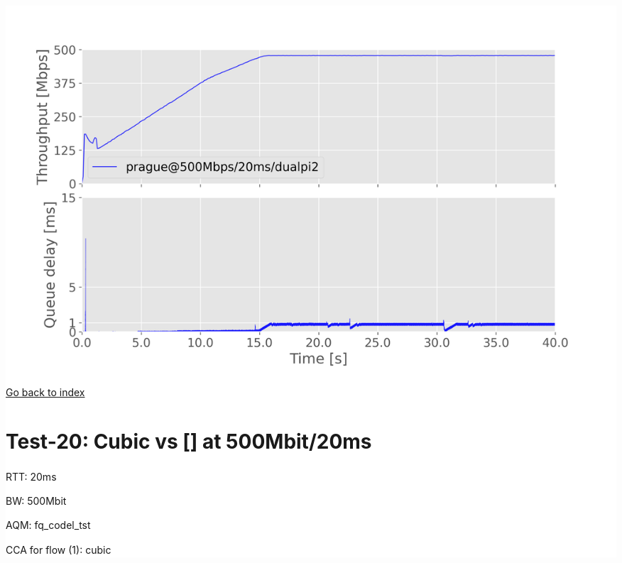 ![Result graph](Prague__500_20.png)

[Go back to index](#description)

# Test-20: Cubic vs [] at 500Mbit/20ms

RTT: 20ms

BW: 500Mbit

AQM: fq_codel_tst

CCA for flow (1): cubic
